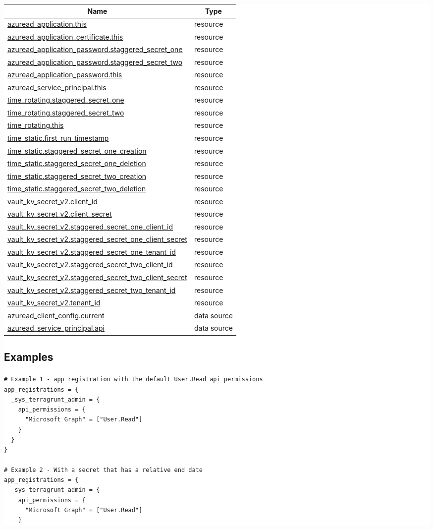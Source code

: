 | Name | Type |
|------|------|
| [azuread_application.this](https://registry.terraform.io/providers/hashicorp/azuread/latest/docs/resources/application) | resource |
| [azuread_application_certificate.this](https://registry.terraform.io/providers/hashicorp/azuread/latest/docs/resources/application_certificate) | resource |
| [azuread_application_password.staggered_secret_one](https://registry.terraform.io/providers/hashicorp/azuread/latest/docs/resources/application_password) | resource |
| [azuread_application_password.staggered_secret_two](https://registry.terraform.io/providers/hashicorp/azuread/latest/docs/resources/application_password) | resource |
| [azuread_application_password.this](https://registry.terraform.io/providers/hashicorp/azuread/latest/docs/resources/application_password) | resource |
| [azuread_service_principal.this](https://registry.terraform.io/providers/hashicorp/azuread/latest/docs/resources/service_principal) | resource |
| [time_rotating.staggered_secret_one](https://registry.terraform.io/providers/hashicorp/time/latest/docs/resources/rotating) | resource |
| [time_rotating.staggered_secret_two](https://registry.terraform.io/providers/hashicorp/time/latest/docs/resources/rotating) | resource |
| [time_rotating.this](https://registry.terraform.io/providers/hashicorp/time/latest/docs/resources/rotating) | resource |
| [time_static.first_run_timestamp](https://registry.terraform.io/providers/hashicorp/time/latest/docs/resources/static) | resource |
| [time_static.staggered_secret_one_creation](https://registry.terraform.io/providers/hashicorp/time/latest/docs/resources/static) | resource |
| [time_static.staggered_secret_one_deletion](https://registry.terraform.io/providers/hashicorp/time/latest/docs/resources/static) | resource |
| [time_static.staggered_secret_two_creation](https://registry.terraform.io/providers/hashicorp/time/latest/docs/resources/static) | resource |
| [time_static.staggered_secret_two_deletion](https://registry.terraform.io/providers/hashicorp/time/latest/docs/resources/static) | resource |
| [vault_kv_secret_v2.client_id](https://registry.terraform.io/providers/hashicorp/vault/latest/docs/resources/kv_secret_v2) | resource |
| [vault_kv_secret_v2.client_secret](https://registry.terraform.io/providers/hashicorp/vault/latest/docs/resources/kv_secret_v2) | resource |
| [vault_kv_secret_v2.staggered_secret_one_client_id](https://registry.terraform.io/providers/hashicorp/vault/latest/docs/resources/kv_secret_v2) | resource |
| [vault_kv_secret_v2.staggered_secret_one_client_secret](https://registry.terraform.io/providers/hashicorp/vault/latest/docs/resources/kv_secret_v2) | resource |
| [vault_kv_secret_v2.staggered_secret_one_tenant_id](https://registry.terraform.io/providers/hashicorp/vault/latest/docs/resources/kv_secret_v2) | resource |
| [vault_kv_secret_v2.staggered_secret_two_client_id](https://registry.terraform.io/providers/hashicorp/vault/latest/docs/resources/kv_secret_v2) | resource |
| [vault_kv_secret_v2.staggered_secret_two_client_secret](https://registry.terraform.io/providers/hashicorp/vault/latest/docs/resources/kv_secret_v2) | resource |
| [vault_kv_secret_v2.staggered_secret_two_tenant_id](https://registry.terraform.io/providers/hashicorp/vault/latest/docs/resources/kv_secret_v2) | resource |
| [vault_kv_secret_v2.tenant_id](https://registry.terraform.io/providers/hashicorp/vault/latest/docs/resources/kv_secret_v2) | resource |
| [azuread_client_config.current](https://registry.terraform.io/providers/hashicorp/azuread/latest/docs/data-sources/client_config) | data source |
| [azuread_service_principal.api](https://registry.terraform.io/providers/hashicorp/azuread/latest/docs/data-sources/service_principal) | data source |

## Examples

```hcl
# Example 1 - app registration with the default User.Read api permissions
app_registrations = {
  _sys_terragrunt_admin = {
    api_permissions = {
      "Microsoft Graph" = ["User.Read"]
    }
  }
}

# Example 2 - With a secret that has a relative end date
app_registrations = {
  _sys_terragrunt_admin = {
    api_permissions = {
      "Microsoft Graph" = ["User.Read"]
    }
```